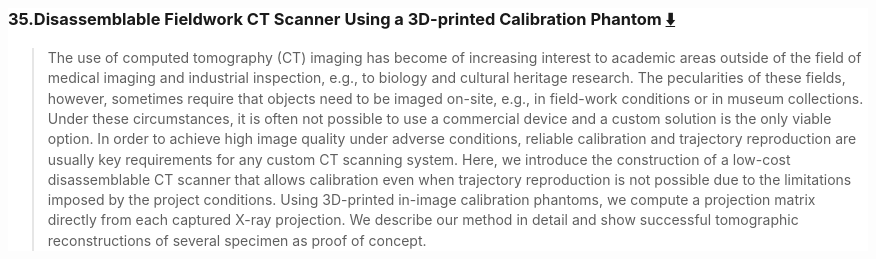 ### 35.Disassemblable Fieldwork CT Scanner Using a 3D-printed Calibration Phantom  [ :arrow_down: ](https://arxiv.org/pdf/2011.06671.pdf)
>  The use of computed tomography (CT) imaging has become of increasing interest to academic areas outside of the field of medical imaging and industrial inspection, e.g., to biology and cultural heritage research. The pecularities of these fields, however, sometimes require that objects need to be imaged on-site, e.g., in field-work conditions or in museum collections. Under these circumstances, it is often not possible to use a commercial device and a custom solution is the only viable option. In order to achieve high image quality under adverse conditions, reliable calibration and trajectory reproduction are usually key requirements for any custom CT scanning system. Here, we introduce the construction of a low-cost disassemblable CT scanner that allows calibration even when trajectory reproduction is not possible due to the limitations imposed by the project conditions. Using 3D-printed in-image calibration phantoms, we compute a projection matrix directly from each captured X-ray projection. We describe our method in detail and show successful tomographic reconstructions of several specimen as proof of concept.      
